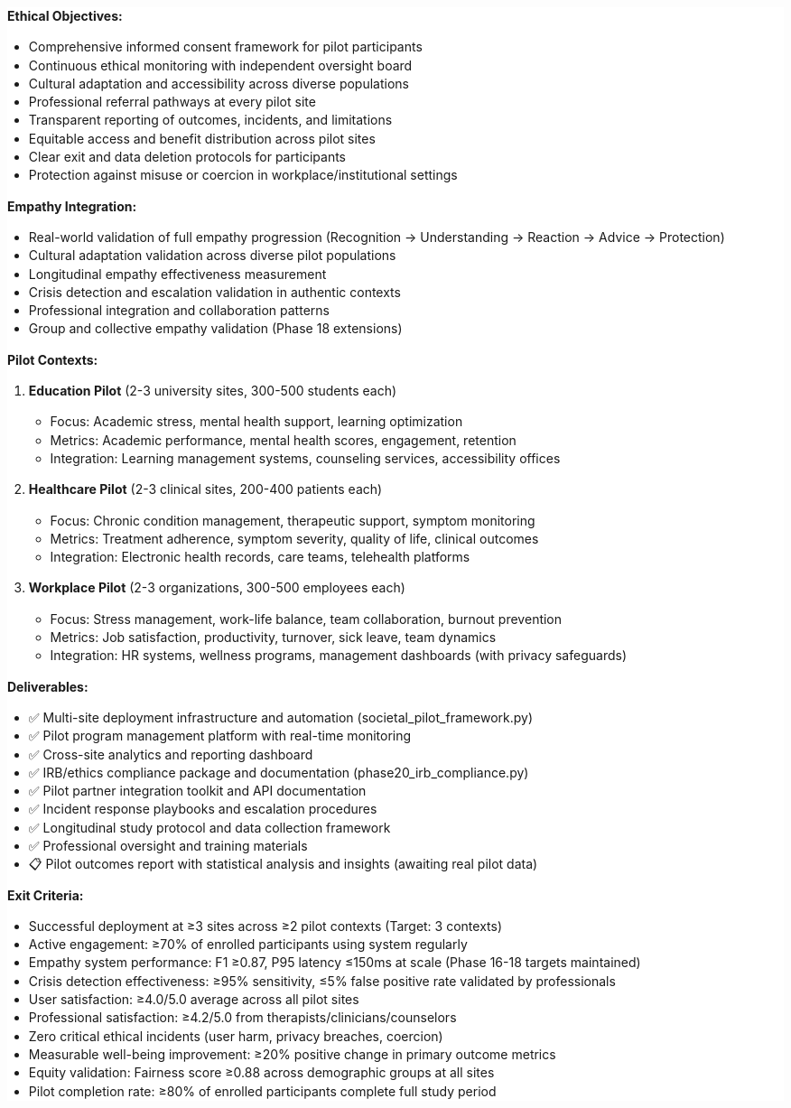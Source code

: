 **Ethical Objectives:**
- Comprehensive informed consent framework for pilot participants
- Continuous ethical monitoring with independent oversight board
- Cultural adaptation and accessibility across diverse populations
- Professional referral pathways at every pilot site
- Transparent reporting of outcomes, incidents, and limitations
- Equitable access and benefit distribution across pilot sites
- Clear exit and data deletion protocols for participants
- Protection against misuse or coercion in workplace/institutional settings

**Empathy Integration:**
- Real-world validation of full empathy progression (Recognition → Understanding → Reaction → Advice → Protection)
- Cultural adaptation validation across diverse pilot populations
- Longitudinal empathy effectiveness measurement
- Crisis detection and escalation validation in authentic contexts
- Professional integration and collaboration patterns
- Group and collective empathy validation (Phase 18 extensions)

**Pilot Contexts:**

1. **Education Pilot** (2-3 university sites, 300-500 students each)
   - Focus: Academic stress, mental health support, learning optimization
   - Metrics: Academic performance, mental health scores, engagement, retention
   - Integration: Learning management systems, counseling services, accessibility offices

2. **Healthcare Pilot** (2-3 clinical sites, 200-400 patients each)
   - Focus: Chronic condition management, therapeutic support, symptom monitoring
   - Metrics: Treatment adherence, symptom severity, quality of life, clinical outcomes
   - Integration: Electronic health records, care teams, telehealth platforms

3. **Workplace Pilot** (2-3 organizations, 300-500 employees each)
   - Focus: Stress management, work-life balance, team collaboration, burnout prevention
   - Metrics: Job satisfaction, productivity, turnover, sick leave, team dynamics
   - Integration: HR systems, wellness programs, management dashboards (with privacy safeguards)

**Deliverables:**
- ✅ Multi-site deployment infrastructure and automation (societal_pilot_framework.py)
- ✅ Pilot program management platform with real-time monitoring
- ✅ Cross-site analytics and reporting dashboard
- ✅ IRB/ethics compliance package and documentation (phase20_irb_compliance.py)
- ✅ Pilot partner integration toolkit and API documentation
- ✅ Incident response playbooks and escalation procedures
- ✅ Longitudinal study protocol and data collection framework
- ✅ Professional oversight and training materials
- 📋 Pilot outcomes report with statistical analysis and insights (awaiting real pilot data)

**Exit Criteria:**
- Successful deployment at ≥3 sites across ≥2 pilot contexts (Target: 3 contexts)
- Active engagement: ≥70% of enrolled participants using system regularly
- Empathy system performance: F1 ≥0.87, P95 latency ≤150ms at scale (Phase 16-18 targets maintained)
- Crisis detection effectiveness: ≥95% sensitivity, ≤5% false positive rate validated by professionals
- User satisfaction: ≥4.0/5.0 average across all pilot sites
- Professional satisfaction: ≥4.2/5.0 from therapists/clinicians/counselors
- Zero critical ethical incidents (user harm, privacy breaches, coercion)
- Measurable well-being improvement: ≥20% positive change in primary outcome metrics
- Equity validation: Fairness score ≥0.88 across demographic groups at all sites
- Pilot completion rate: ≥80% of enrolled participants complete full study period
